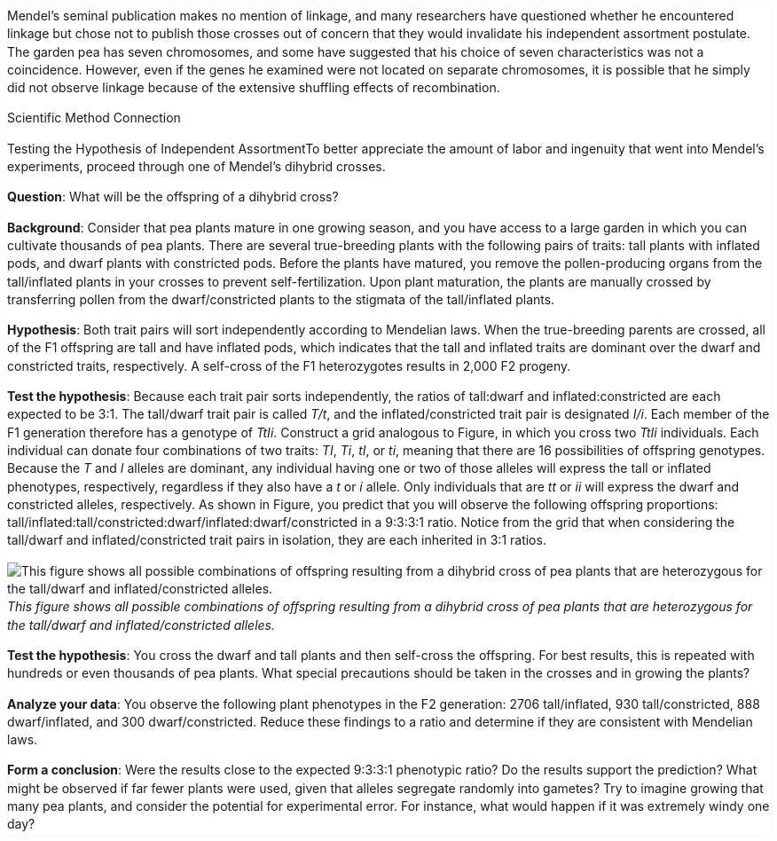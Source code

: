 Mendel’s seminal publication makes no mention of linkage, and many researchers have questioned whether he encountered linkage but chose not to publish those crosses out of concern that they would invalidate his independent assortment postulate. The garden pea has seven chromosomes, and some have suggested that his choice of seven characteristics was not a coincidence. However, even if the genes he examined were not located on separate chromosomes, it is possible that he simply did not observe linkage because of the extensive shuffling effects of recombination.

Scientific Method Connection

Testing the Hypothesis of Independent AssortmentTo better appreciate the amount of labor and ingenuity that went into Mendel’s experiments, proceed through one of Mendel’s dihybrid crosses.

**Question**: What will be the offspring of a dihybrid cross?

**Background**: Consider that pea plants mature in one growing season, and you have access to a large garden in which you can cultivate thousands of pea plants. There are several true-breeding plants with the following pairs of traits: tall plants with inflated pods, and dwarf plants with constricted pods. Before the plants have matured, you remove the pollen-producing organs from the tall/inflated plants in your crosses to prevent self-fertilization. Upon plant maturation, the plants are manually crossed by transferring pollen from the dwarf/constricted plants to the stigmata of the tall/inflated plants.

**Hypothesis**: Both trait pairs will sort independently according to Mendelian laws. When the true-breeding parents are crossed, all of the F1 offspring are tall and have inflated pods, which indicates that the tall and inflated traits are dominant over the dwarf and constricted traits, respectively. A self-cross of the F1 heterozygotes results in 2,000 F2 progeny.

**Test the hypothesis**: Because each trait pair sorts independently, the ratios of tall:dwarf and inflated:constricted are each expected to be 3:1. The tall/dwarf trait pair is called _T/t_, and the inflated/constricted trait pair is designated _I/i_. Each member of the F1 generation therefore has a genotype of _TtIi_. Construct a grid analogous to Figure, in which you cross two _TtIi_ individuals. Each individual can donate four combinations of two traits: _TI_, _Ti_, _tI_, or _ti_, meaning that there are 16 possibilities of offspring genotypes. Because the _T_ and _I_ alleles are dominant, any individual having one or two of those alleles will express the tall or inflated phenotypes, respectively, regardless if they also have a _t_ or _i_ allele. Only individuals that are _tt_ or _ii_ will express the dwarf and constricted alleles, respectively. As shown in Figure, you predict that you will observe the following offspring proportions: tall/inflated:tall/constricted:dwarf/inflated:dwarf/constricted in a 9:3:3:1 ratio. Notice from the grid that when considering the tall/dwarf and inflated/constricted trait pairs in isolation, they are each inherited in 3:1 ratios.

![This figure shows all possible combinations of offspring resulting from a dihybrid cross of pea plants that are heterozygous for the tall/dwarf and inflated/constricted alleles.][5] _This figure shows all possible combinations of offspring resulting from a dihybrid cross of pea plants that are heterozygous for the tall/dwarf and inflated/constricted alleles._

**Test the hypothesis**: You cross the dwarf and tall plants and then self-cross the offspring. For best results, this is repeated with hundreds or even thousands of pea plants. What special precautions should be taken in the crosses and in growing the plants?

**Analyze your data**: You observe the following plant phenotypes in the F2 generation: 2706 tall/inflated, 930 tall/constricted, 888 dwarf/inflated, and 300 dwarf/constricted. Reduce these findings to a ratio and determine if they are consistent with Mendelian laws.

**Form a conclusion**: Were the results close to the expected 9:3:3:1 phenotypic ratio? Do the results support the prediction? What might be observed if far fewer plants were used, given that alleles segregate randomly into gametes? Try to imagine growing that many pea plants, and consider the potential for experimental error. For instance, what would happen if it was extremely windy one day?


   [1]: https://cnx.org/resources/63e1197a1c4a17675a8d90e5e209f5a9db5c4390/Figure_12_03_01.jpg
   [2]: https://cnx.org/resources/ceb880bf9a58402dc053bb94ff94ec158ffc2a3a/Figure_12_03_02.png
   [3]: https://cnx.org/resources/11c427f45d27b3d9f7e676b9b3997e9812ef2c18/Figure_12_03_03.jpg
   [4]: https://cnx.org/resources/b72ed4b75211233ed5c5f800641da902c290c1ff/Figure_12_03_04.jpg
   [5]: https://cnx.org/resources/979f08b3f07b22382edcb4dfceb3ab90205528e1/Figure_12_03_06_new.jpg
   [6]: https://cnx.org/resources/758ae8eb2ecc68a77ba786ac5fac23cfe33b3429/Figure_12_03_05.jpg